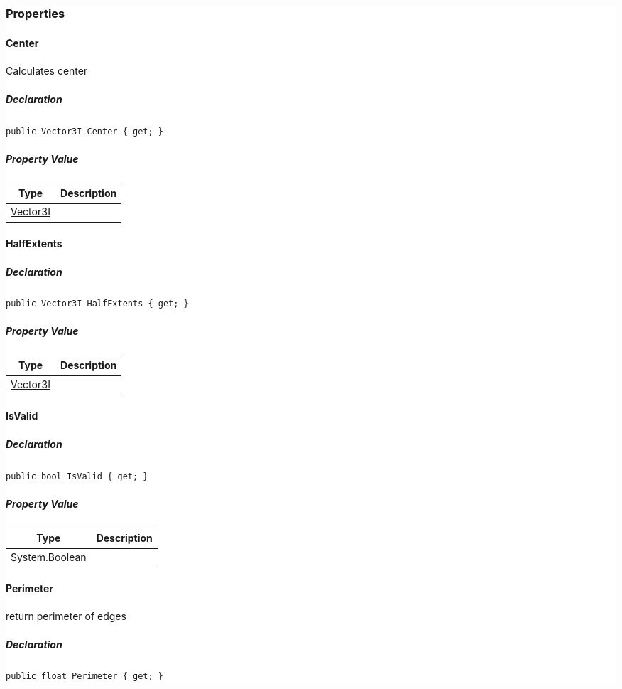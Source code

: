 ### Properties

#### Center

Calculates center

##### Declaration

```
public Vector3I Center { get; }
```

##### Property Value

| Type | Description |
| --- | --- |
| [Vector3I](https://keensoftwarehouse.github.io/SpaceEngineersModAPI/api/VRageMath.Vector3I.html) |     |

#### HalfExtents

##### Declaration

```
public Vector3I HalfExtents { get; }
```

##### Property Value

| Type | Description |
| --- | --- |
| [Vector3I](https://keensoftwarehouse.github.io/SpaceEngineersModAPI/api/VRageMath.Vector3I.html) |     |

#### IsValid

##### Declaration

```
public bool IsValid { get; }
```

##### Property Value

| Type | Description |
| --- | --- |
| System.Boolean |     |

#### Perimeter

return perimeter of edges

##### Declaration

```
public float Perimeter { get; }
```
